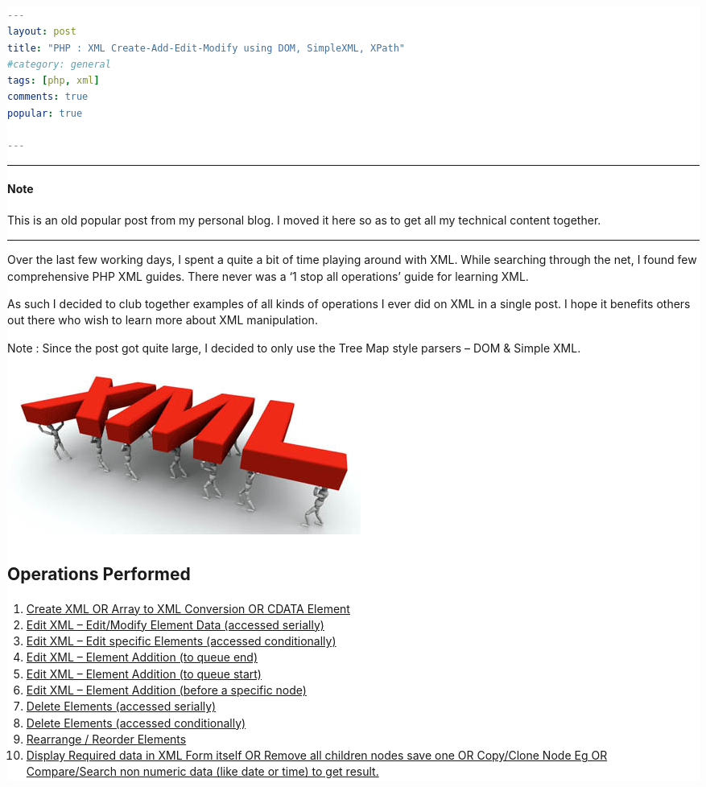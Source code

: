 ```yaml
---
layout: post
title: "PHP : XML Create-Add-Edit-Modify using DOM, SimpleXML, XPath"
#category: general
tags: [php, xml]
comments: true
popular: true

---
```

****

#### Note

This is an old popular post from my personal blog.
I moved it here so as to get all my technical content together.

****

Over the last few working days, I spent a quite a bit of time playing around with XML. While searching through the net, I found few comprehensive PHP XML guides. There never was a ‘1 stop all operations’ guide for learning XML.

As such I decided to club together examples of all kinds of operations I ever did on XML in a single post. I hope it benefits others out there who wish to learn more about XML manipulation.

Note : Since the post got quite large, I decided to only use the Tree Map style parsers – DOM & Simple XML.

!["XML"](/assets/images/xml.jpg "XML")

## Operations Performed
1. [Create XML OR Array to XML Conversion OR CDATA Element](#1)
2. [Edit XML – Edit/Modify Element Data (accessed serially)](#2)
3. [Edit XML – Edit specific Elements (accessed conditionally)](#3)
4. [Edit XML – Element Addition (to queue end)](#4)
5. [Edit XML – Element Addition (to queue start)](#5)
6. [Edit XML – Element Addition (before a specific node)](#6)
7. [Delete Elements (accessed serially)](#7)
8. [Delete Elements (accessed conditionally)](#8)
9. [Rearrange / Reorder Elements](#9)
10. [Display Required data in XML Form itself OR Remove all children nodes save one OR Copy/Clone Node Eg OR Compare/Search non numeric data (like date or time) to get result.](#10)
